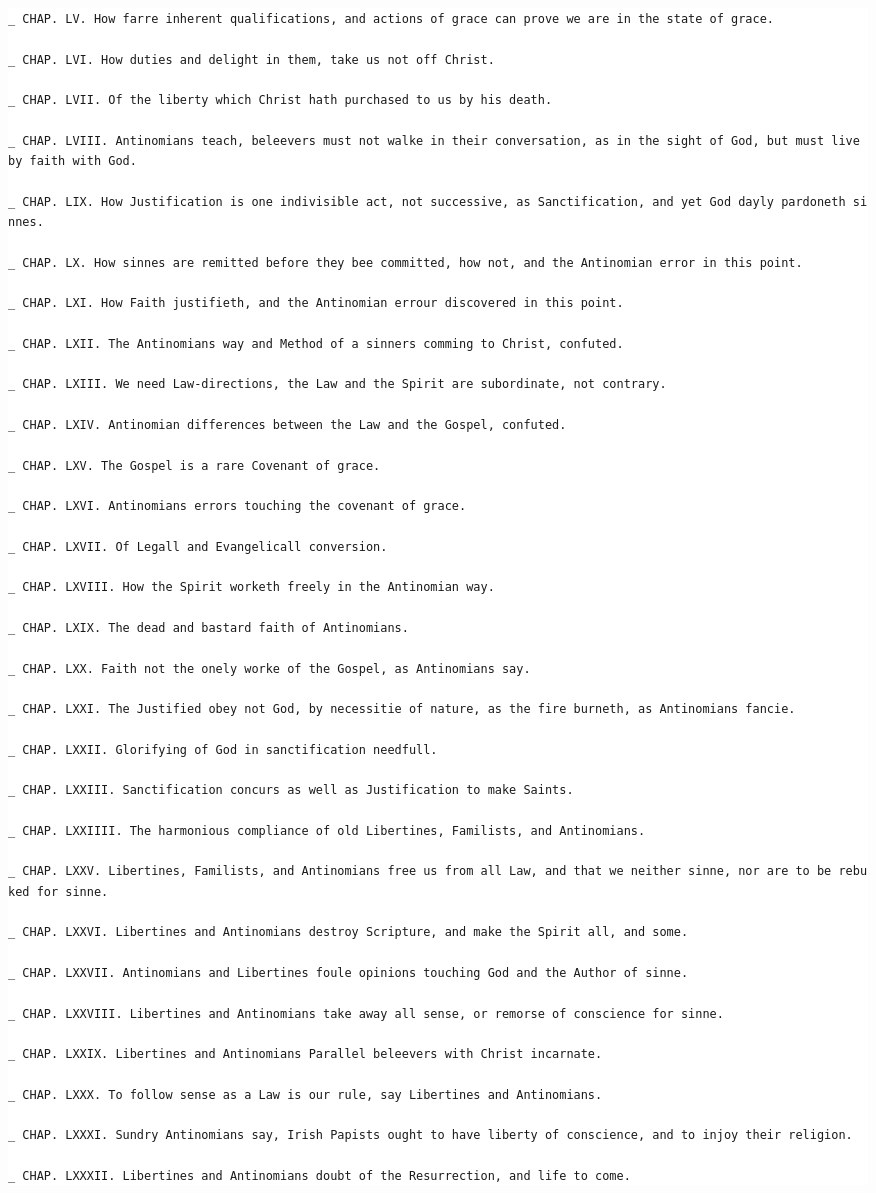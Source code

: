     _ CHAP. LV. How farre inherent qualifications, and actions of grace can prove we are in the state of grace.

    _ CHAP. LVI. How duties and delight in them, take us not off Christ.

    _ CHAP. LVII. Of the liberty which Christ hath purchased to us by his death.

    _ CHAP. LVIII. Antinomians teach, beleevers must not walke in their conversation, as in the sight of God, but must live by faith with God.

    _ CHAP. LIX. How Justification is one indivisible act, not successive, as Sanctification, and yet God dayly pardoneth sinnes.

    _ CHAP. LX. How sinnes are remitted before they bee committed, how not, and the Antinomian error in this point.

    _ CHAP. LXI. How Faith justifieth, and the Antinomian errour discovered in this point.

    _ CHAP. LXII. The Antinomians way and Method of a sinners comming to Christ, confuted.

    _ CHAP. LXIII. We need Law-directions, the Law and the Spirit are subordinate, not contrary.

    _ CHAP. LXIV. Antinomian differences between the Law and the Gospel, confuted.

    _ CHAP. LXV. The Gospel is a rare Covenant of grace.

    _ CHAP. LXVI. Antinomians errors touching the covenant of grace.

    _ CHAP. LXVII. Of Legall and Evangelicall conversion.

    _ CHAP. LXVIII. How the Spirit worketh freely in the Antinomian way.

    _ CHAP. LXIX. The dead and bastard faith of Antinomians.

    _ CHAP. LXX. Faith not the onely worke of the Gospel, as Antinomians say.

    _ CHAP. LXXI. The Justified obey not God, by necessitie of nature, as the fire burneth, as Antinomians fancie.

    _ CHAP. LXXII. Glorifying of God in sanctification needfull.

    _ CHAP. LXXIII. Sanctification concurs as well as Justification to make Saints.

    _ CHAP. LXXIIII. The harmonious compliance of old Libertines, Familists, and Antinomians.

    _ CHAP. LXXV. Libertines, Familists, and Antinomians free us from all Law, and that we neither sinne, nor are to be rebuked for sinne.

    _ CHAP. LXXVI. Libertines and Antinomians destroy Scripture, and make the Spirit all, and some.

    _ CHAP. LXXVII. Antinomians and Libertines foule opinions touching God and the Author of sinne.

    _ CHAP. LXXVIII. Libertines and Antinomians take away all sense, or remorse of conscience for sinne.

    _ CHAP. LXXIX. Libertines and Antinomians Parallel beleevers with Christ incarnate.

    _ CHAP. LXXX. To follow sense as a Law is our rule, say Libertines and Antinomians.

    _ CHAP. LXXXI. Sundry Antinomians say, Irish Papists ought to have liberty of conscience, and to injoy their religion.

    _ CHAP. LXXXII. Libertines and Antinomians doubt of the Resurrection, and life to come.
